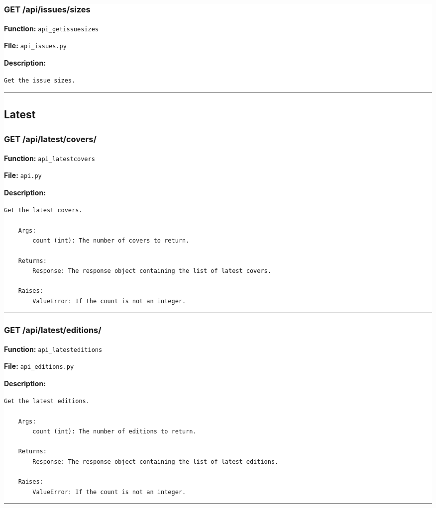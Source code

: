 
### GET /api/issues/sizes

**Function:** `api_getissuesizes`

**File:** `api_issues.py`

**Description:**
```
Get the issue sizes.
```

---

## Latest

### GET /api/latest/covers/<count>

**Function:** `api_latestcovers`

**File:** `api.py`

**Description:**
```
Get the latest covers.

    Args:
        count (int): The number of covers to return.

    Returns:
        Response: The response object containing the list of latest covers.

    Raises:
        ValueError: If the count is not an integer.
```

---

### GET /api/latest/editions/<count>

**Function:** `api_latesteditions`

**File:** `api_editions.py`

**Description:**
```
Get the latest editions.

    Args:
        count (int): The number of editions to return.

    Returns:
        Response: The response object containing the list of latest editions.

    Raises:
        ValueError: If the count is not an integer.
```

---
